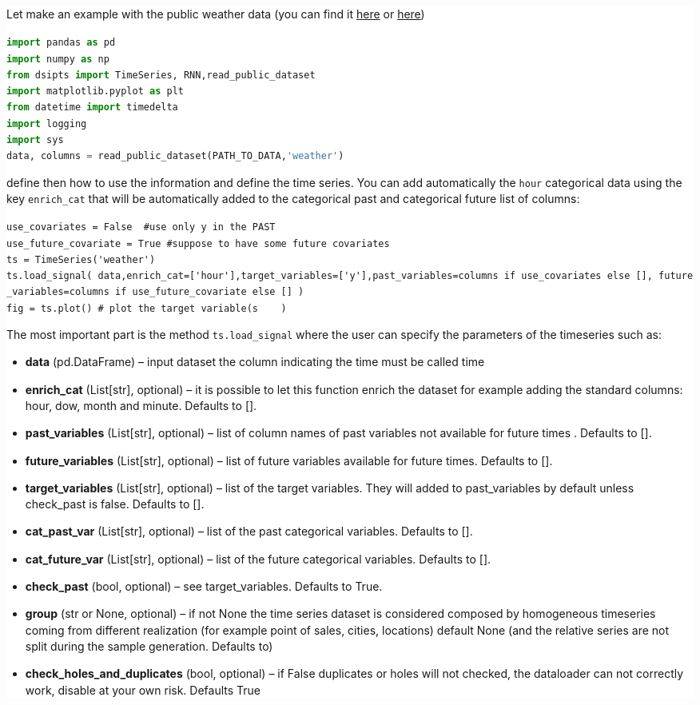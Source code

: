 Let make an example with the public weather data (you can find it [here](https://drive.google.com/drive/folders/13Cg1KYOlzM5C7K8gK8NfC-F3EYxkM3D2) or [here](https://github.com/thuml/Time-Series-Library?tab=readme-ov-file))




```python
import pandas as pd
import numpy as np
from dsipts import TimeSeries, RNN,read_public_dataset
import matplotlib.pyplot as plt
from datetime import timedelta
import logging
import sys
data, columns = read_public_dataset(PATH_TO_DATA,'weather') 
```
define then how to use the information and define the time series. You can add automatically the `hour` categorical data using the key `enrich_cat` that will be automatically added to the categorical past and categorical future list of columns:
```pyhon
use_covariates = False  #use only y in the PAST
use_future_covariate = True #suppose to have some future covariates
ts = TimeSeries('weather')
ts.load_signal( data,enrich_cat=['hour'],target_variables=['y'],past_variables=columns if use_covariates else [], future_variables=columns if use_future_covariate else [] )
fig = ts.plot() # plot the target variable(s    )
```
The most important part is the method `ts.load_signal` where the user can specify the parameters of the timeseries such as:


- **data** (pd.DataFrame) – input dataset the column indicating the time must be called time

- **enrich_cat** (List[str], optional) – it is possible to let this function enrich the dataset for example adding the standard columns: hour, dow, month and minute. Defaults to [].

- **past_variables** (List[str], optional) – list of column names of past variables not available for future times . Defaults to [].

- **future_variables** (List[str], optional) – list of future variables available for future times. Defaults to [].

- **target_variables** (List[str], optional) – list of the target variables. They will added to past_variables by default unless check_past is false. Defaults to [].

- **cat_past_var** (List[str], optional) – list of the past categorical variables. Defaults to [].

- **cat_future_var** (List[str], optional) – list of the future categorical variables. Defaults to [].

- **check_past** (bool, optional) – see target_variables. Defaults to True.

- **group** (str or None, optional) – if not None the time series dataset is considered composed by homogeneous timeseries coming from different realization (for example point of sales, cities, locations) default None (and the relative series are not split during the sample generation. Defaults to)

- **check_holes_and_duplicates** (bool, optional) – if False duplicates or holes will not checked, the dataloader can not correctly work, disable at your own risk. Defaults True
